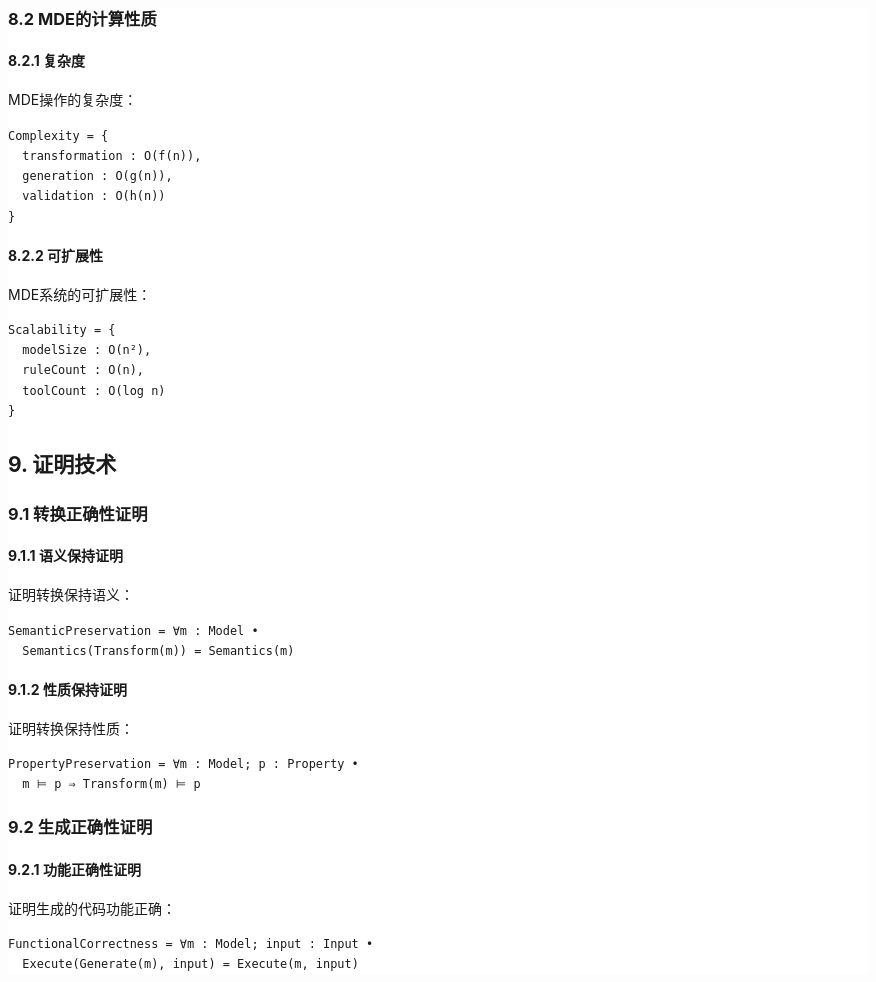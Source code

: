 ### 8.2 MDE的计算性质

#### 8.2.1 复杂度

MDE操作的复杂度：

```text
Complexity = {
  transformation : O(f(n)),
  generation : O(g(n)),
  validation : O(h(n))
}
```

#### 8.2.2 可扩展性

MDE系统的可扩展性：

```text
Scalability = {
  modelSize : O(n²),
  ruleCount : O(n),
  toolCount : O(log n)
}
```

## 9. 证明技术

### 9.1 转换正确性证明

#### 9.1.1 语义保持证明

证明转换保持语义：

```text
SemanticPreservation = ∀m : Model • 
  Semantics(Transform(m)) = Semantics(m)
```

#### 9.1.2 性质保持证明

证明转换保持性质：

```text
PropertyPreservation = ∀m : Model; p : Property • 
  m ⊨ p ⇒ Transform(m) ⊨ p
```

### 9.2 生成正确性证明

#### 9.2.1 功能正确性证明

证明生成的代码功能正确：

```text
FunctionalCorrectness = ∀m : Model; input : Input • 
  Execute(Generate(m), input) = Execute(m, input)
```
